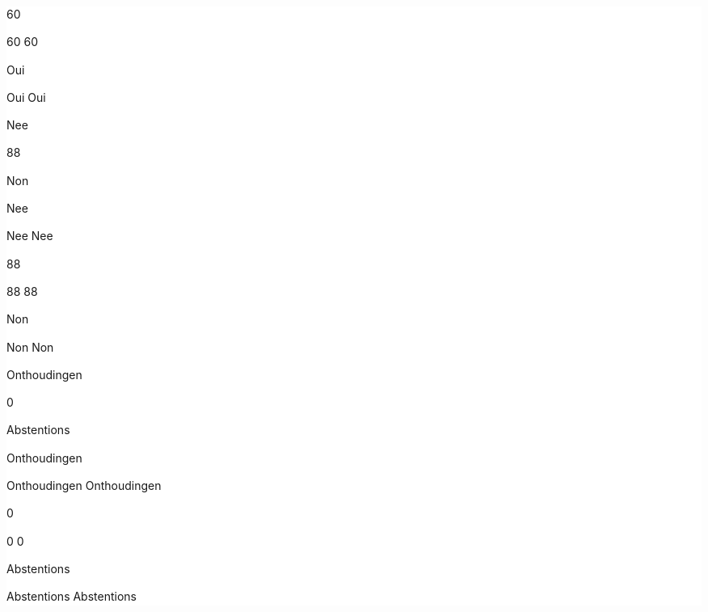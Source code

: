 
60

60
60


Oui

Oui
Oui



Nee


88


Non



Nee

Nee
Nee


88

88
88


Non

Non
Non



Onthoudingen


0


Abstentions



Onthoudingen

Onthoudingen
Onthoudingen


0

0
0


Abstentions

Abstentions
Abstentions

